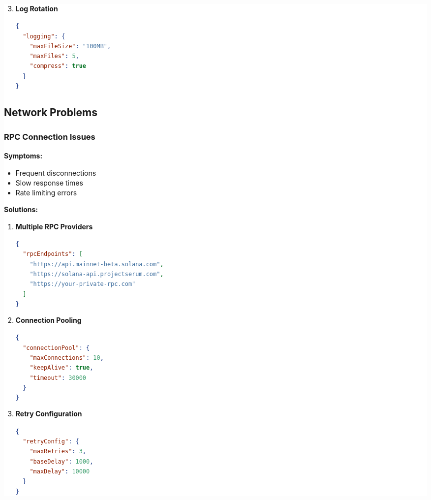 3. **Log Rotation**
   ```json
   {
     "logging": {
       "maxFileSize": "100MB",
       "maxFiles": 5,
       "compress": true
     }
   }
   ```

## Network Problems

### RPC Connection Issues

**Symptoms:**
- Frequent disconnections
- Slow response times
- Rate limiting errors

**Solutions:**

1. **Multiple RPC Providers**
   ```json
   {
     "rpcEndpoints": [
       "https://api.mainnet-beta.solana.com",
       "https://solana-api.projectserum.com",
       "https://your-private-rpc.com"
     ]
   }
   ```

2. **Connection Pooling**
   ```json
   {
     "connectionPool": {
       "maxConnections": 10,
       "keepAlive": true,
       "timeout": 30000
     }
   }
   ```

3. **Retry Configuration**
   ```json
   {
     "retryConfig": {
       "maxRetries": 3,
       "baseDelay": 1000,
       "maxDelay": 10000
     }
   }
   ```
